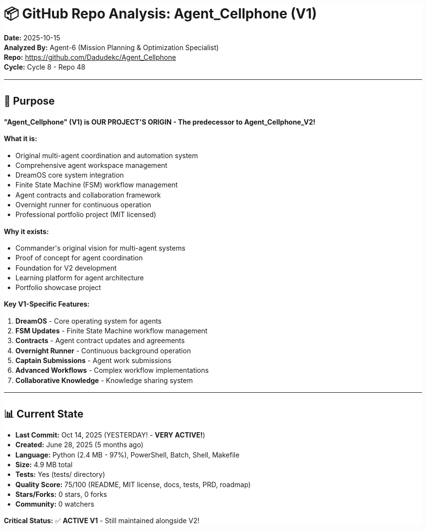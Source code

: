 # 📦 GitHub Repo Analysis: Agent_Cellphone (V1)

**Date:** 2025-10-15  
**Analyzed By:** Agent-6 (Mission Planning & Optimization Specialist)  
**Repo:** https://github.com/Dadudekc/Agent_Cellphone  
**Cycle:** Cycle 8 - Repo 48

---

## 🎯 Purpose

**"Agent_Cellphone" (V1) is OUR PROJECT'S ORIGIN - The predecessor to Agent_Cellphone_V2!**

**What it is:**
- Original multi-agent coordination and automation system
- Comprehensive agent workspace management
- DreamOS core system integration
- Finite State Machine (FSM) workflow management
- Agent contracts and collaboration framework
- Overnight runner for continuous operation
- Professional portfolio project (MIT licensed)

**Why it exists:**
- Commander's original vision for multi-agent systems
- Proof of concept for agent coordination
- Foundation for V2 development
- Learning platform for agent architecture
- Portfolio showcase project

**Key V1-Specific Features:**
1. **DreamOS** - Core operating system for agents
2. **FSM Updates** - Finite State Machine workflow management
3. **Contracts** - Agent contract updates and agreements
4. **Overnight Runner** - Continuous background operation
5. **Captain Submissions** - Agent work submissions
6. **Advanced Workflows** - Complex workflow implementations
7. **Collaborative Knowledge** - Knowledge sharing system

---

## 📊 Current State

- **Last Commit:** Oct 14, 2025 (YESTERDAY! - **VERY ACTIVE!**)
- **Created:** June 28, 2025 (5 months ago)
- **Language:** Python (2.4 MB - 97%), PowerShell, Batch, Shell, Makefile
- **Size:** 4.9 MB total
- **Tests:** Yes (tests/ directory)
- **Quality Score:** 75/100 (README, MIT license, docs, tests, PRD, roadmap)
- **Stars/Forks:** 0 stars, 0 forks
- **Community:** 0 watchers

**Critical Status:** ✅ **ACTIVE V1** - Still maintained alongside V2!
